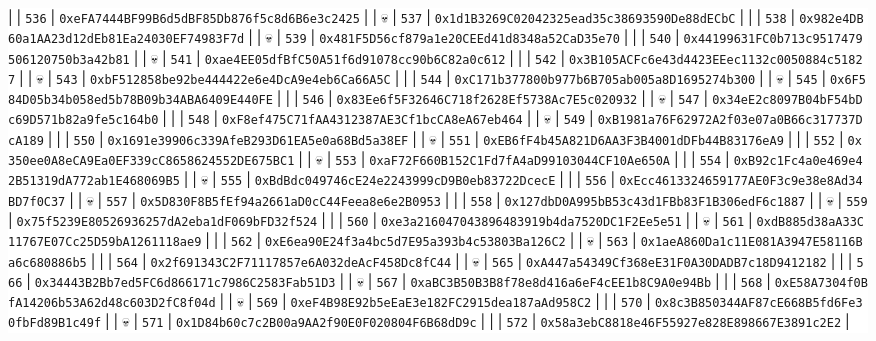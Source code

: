 |  | `536` | `0xeFA7444BF99B6d5dBF85Db876f5c8d6B6e3c2425` |
| 💀 | `537` | `0x1d1B3269C02042325ead35c38693590De88dECbC` |
|  | `538` | `0x982e4DB60a1AA23d12dEb81Ea24030EF74983F7d` |
| 💀 | `539` | `0x481F5D56cf879a1e20CEEd41d8348a52CaD35e70` |
|  | `540` | `0x44199631FC0b713c9517479506120750b3a42b81` |
| 💀 | `541` | `0xae4EE05dfBfC50A51f6d91078cc90b6C82a0c612` |
|  | `542` | `0x3B105ACFc6e43d4423EEec1132c0050884c51827` |
| 💀 | `543` | `0xbF512858be92be444422e6e4DcA9e4eb6Ca66A5C` |
|  | `544` | `0xC171b377800b977b6B705ab005a8D1695274b300` |
| 💀 | `545` | `0x6F584D05b34b058ed5b78B09b34ABA6409E440FE` |
|  | `546` | `0x83Ee6f5F32646C718f2628Ef5738Ac7E5c020932` |
| 💀 | `547` | `0x34eE2c8097B04bF54bDc69D571b82a9fe5c164b0` |
|  | `548` | `0xF8ef475C71fAA4312387AE3Cf1bcCA8eA67eb464` |
| 💀 | `549` | `0xB1981a76F62972A2f03e07a0B66c317737DcA189` |
|  | `550` | `0x1691e39906c339AfeB293D61EA5e0a68Bd5a38EF` |
| 💀 | `551` | `0xEB6fF4b45A821D6AA3F3B4001dDFb44B83176eA9` |
|  | `552` | `0x350ee0A8eCA9Ea0EF339cC8658624552DE675BC1` |
| 💀 | `553` | `0xaF72F660B152C1Fd7fA4aD99103044CF10Ae650A` |
|  | `554` | `0xB92c1Fc4a0e469e42B51319dA772ab1E468069B5` |
| 💀 | `555` | `0xBdBdc049746cE24e2243999cD9B0eb83722DcecE` |
|  | `556` | `0xEcc4613324659177AE0F3c9e38e8Ad34BD7f0C37` |
| 💀 | `557` | `0x5D830F8B5fEf94a2661aD0cC44Feea8e6e2B0953` |
|  | `558` | `0x127dbD0A995bB53c43d1FBb83F1B306edF6c1887` |
| 💀 | `559` | `0x75f5239E80526936257dA2eba1dF069bFD32f524` |
|  | `560` | `0xe3a216047043896483919b4da7520DC1F2Ee5e51` |
| 💀 | `561` | `0xdB885d38aA33C11767E07Cc25D59bA1261118ae9` |
|  | `562` | `0xE6ea90E24f3a4bc5d7E95a393b4c53803Ba126C2` |
| 💀 | `563` | `0x1aeA860Da1c11E081A3947E58116Ba6c680886b5` |
|  | `564` | `0x2f691343C2F71117857e6A032deAcF458Dc8fC44` |
| 💀 | `565` | `0xA447a54349Cf368eE31F0A30DADB7c18D9412182` |
|  | `566` | `0x34443B2Bb7ed5FC6d866171c7986C2583Fab51D3` |
| 💀 | `567` | `0xaBC3B50B3B8f78e8d416a6eF4cEE1b8C9A0e94Bb` |
|  | `568` | `0xE58A7304f0BfA14206b53A62d48c603D2fC8f04d` |
| 💀 | `569` | `0xeF4B98E92b5eEaE3e182FC2915dea187aAd958C2` |
|  | `570` | `0x8c3B850344AF87cE668B5fd6Fe30fbFd89B1c49f` |
| 💀 | `571` | `0x1D84b60c7c2B00a9AA2f90E0F020804F6B68dD9c` |
|  | `572` | `0x58a3ebC8818e46F55927e828E898667E3891c2E2` |